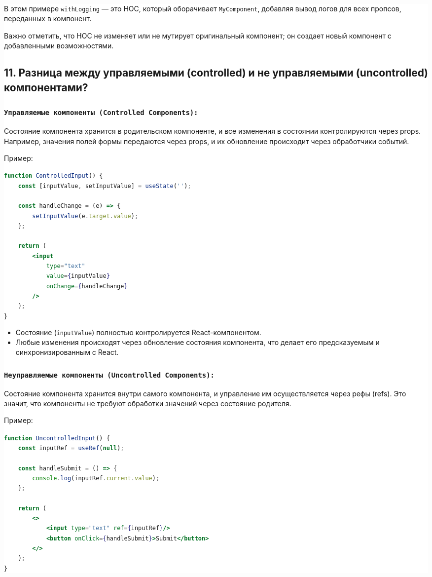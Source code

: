 В этом примере `withLogging` — это HOC, который оборачивает `MyComponent`, добавляя вывод логов для всех пропсов,
переданных в компонент.

Важно отметить, что HOC не изменяет или не мутирует оригинальный компонент; он создает новый компонент с добавленными
возможностями.

## 11. **Разница между управляемыми (controlled) и не управляемыми (uncontrolled) компонентами?**

### **`Управляемые компоненты (Controlled Components):`**

Состояние компонента хранится в родительском компоненте, и все изменения в состоянии контролируются через props.
Например, значения полей формы передаются через props, и их обновление происходит через обработчики событий.

Пример:

```jsx
function ControlledInput() {
    const [inputValue, setInputValue] = useState('');

    const handleChange = (e) => {
        setInputValue(e.target.value);
    };

    return (
        <input
            type="text"
            value={inputValue}
            onChange={handleChange}
        />
    );
}
```

- Состояние (`inputValue`) полностью контролируется React-компонентом.
- Любые изменения происходят через обновление состояния компонента, что делает его предсказуемым и синхронизированным с
  React.

### **`Неуправляемые компоненты (Uncontrolled Components):`**

Состояние компонента хранится внутри самого компонента, и управление им осуществляется через рефы (refs). Это значит,
что компоненты не требуют обработки значений через состояние родителя.

Пример:

```jsx
function UncontrolledInput() {
    const inputRef = useRef(null);

    const handleSubmit = () => {
        console.log(inputRef.current.value);
    };

    return (
        <>
            <input type="text" ref={inputRef}/>
            <button onClick={handleSubmit}>Submit</button>
        </>
    );
}
```